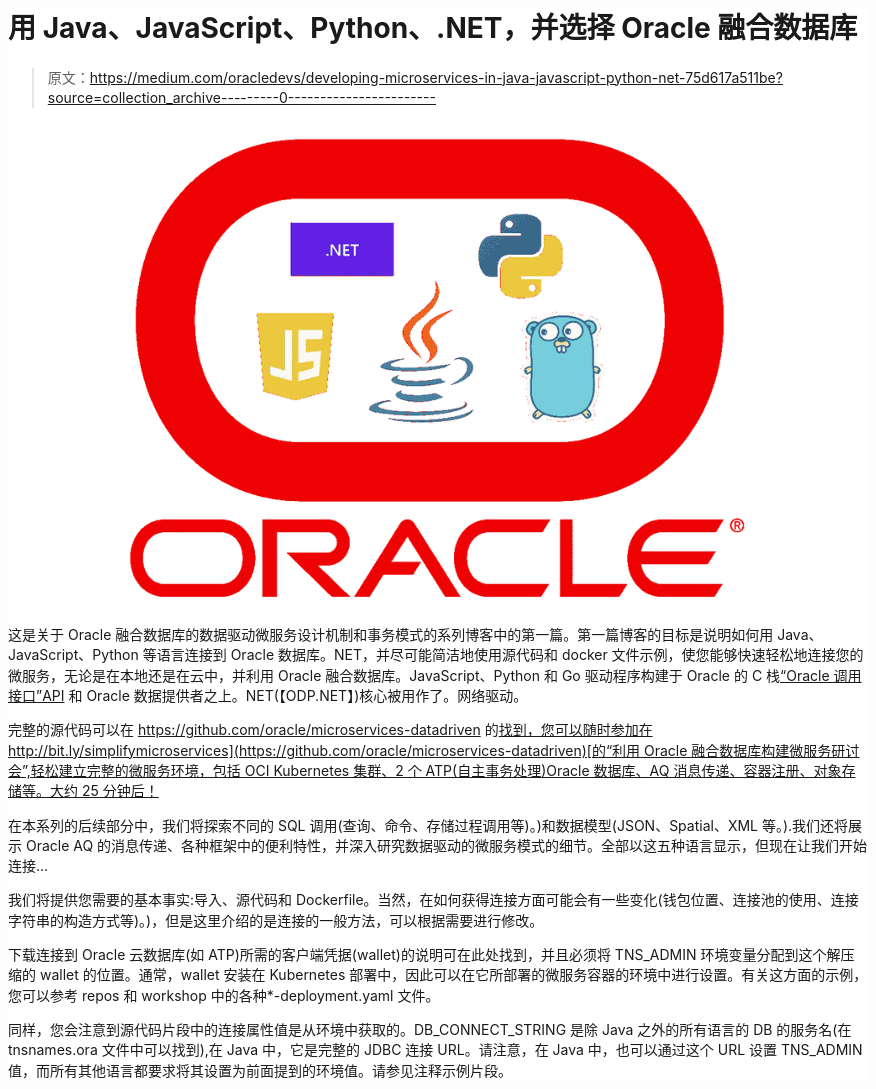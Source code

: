 # 用 Java、JavaScript、Python、.NET，并选择 Oracle 融合数据库

> 原文：<https://medium.com/oracledevs/developing-microservices-in-java-javascript-python-net-75d617a511be?source=collection_archive---------0----------------------->

![](img/a239df2e899fd78f2f603c8825d21921.png)

这是关于 Oracle 融合数据库的数据驱动微服务设计机制和事务模式的系列博客中的第一篇。第一篇博客的目标是说明如何用 Java、JavaScript、Python 等语言连接到 Oracle 数据库。NET，并尽可能简洁地使用源代码和 docker 文件示例，使您能够快速轻松地连接您的微服务，无论是在本地还是在云中，并利用 Oracle 融合数据库。JavaScript、Python 和 Go 驱动程序构建于 Oracle 的 C 栈[“Oracle 调用接口”API](https://docs.oracle.com/en/database/oracle/oracle-database/21/lnoci/index.html) 和 Oracle 数据提供者之上。NET(【ODP.NET】)核心被用作了。网络驱动。

完整的源代码可以在 https://github.com/oracle/microservices-datadriven 的[找到，您可以随时参加在 http://bit.ly/simplifymicroservices](https://github.com/oracle/microservices-datadriven)[的“利用 Oracle 融合数据库构建微服务研讨会”,轻松建立完整的微服务环境，包括 OCI Kubernetes 集群、2 个 ATP(自主事务处理)Oracle 数据库、AQ 消息传递、容器注册、对象存储等。大约 25 分钟后！](http://bit.ly/simplifymicroservices)

在本系列的后续部分中，我们将探索不同的 SQL 调用(查询、命令、存储过程调用等)。)和数据模型(JSON、Spatial、XML 等。).我们还将展示 Oracle AQ 的消息传递、各种框架中的便利特性，并深入研究数据驱动的微服务模式的细节。全部以这五种语言显示，但现在让我们开始连接…

我们将提供您需要的基本事实:导入、源代码和 Dockerfile。当然，在如何获得连接方面可能会有一些变化(钱包位置、连接池的使用、连接字符串的构造方式等)。)，但是这里介绍的是连接的一般方法，可以根据需要进行修改。

下载连接到 Oracle 云数据库(如 ATP)所需的客户端凭据(wallet)的说明可在此处找到，并且必须将 TNS_ADMIN 环境变量分配到这个解压缩的 wallet 的位置。通常，wallet 安装在 Kubernetes 部署中，因此可以在它所部署的微服务容器的环境中进行设置。有关这方面的示例，您可以参考 repos 和 workshop 中的各种*-deployment.yaml 文件。

同样，您会注意到源代码片段中的连接属性值是从环境中获取的。DB_CONNECT_STRING 是除 Java 之外的所有语言的 DB 的服务名(在 tnsnames.ora 文件中可以找到),在 Java 中，它是完整的 JDBC 连接 URL。请注意，在 Java 中，也可以通过这个 URL 设置 TNS_ADMIN 值，而所有其他语言都要求将其设置为前面提到的环境值。请参见注释示例片段。
